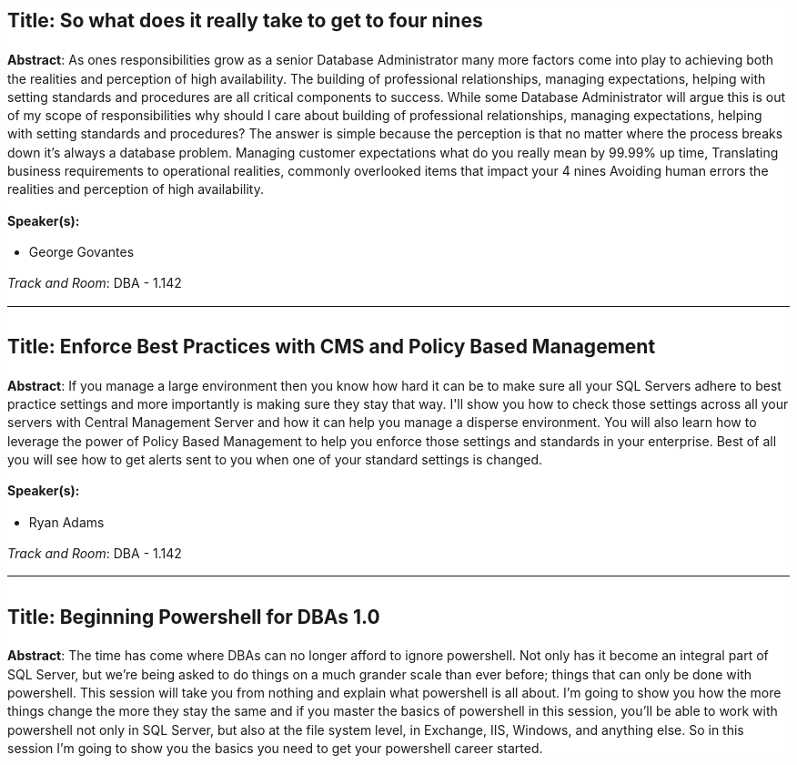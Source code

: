  
## Title: So what does it really take to get to four nines
 
**Abstract**:
As ones responsibilities grow as a senior Database Administrator many more factors come into play to achieving both the realities and perception of high availability.  The building of professional relationships, managing expectations, helping with setting standards and procedures are all critical components to success.   While some Database Administrator will argue this is out of my scope of responsibilities why should I care about building of professional relationships, managing expectations, helping with setting standards and procedures?  The answer is simple because the perception is that no matter where the process breaks down it’s always a database problem.  Managing customer expectations what do you really mean by 99.99% up time, Translating business requirements to operational realities, commonly overlooked items that impact your 4 nines  Avoiding human errors the realities and perception of high availability.
 
**Speaker(s):**
- George Govantes
 
*Track and Room*: DBA - 1.142
 
----------------------------------------------------------------------------------- 
 
 
## Title: Enforce Best Practices with CMS and Policy Based Management
 
**Abstract**:
If you manage a large environment then you know how hard it can be to make sure all your SQL Servers adhere to best practice settings and more importantly is making sure they stay that way.  I'll show you how to check those settings across all your servers with Central Management Server and how it can help you manage a disperse environment.  You will also learn how to leverage the power of Policy Based Management to help you enforce those settings and standards in your enterprise.  Best of all you will see how to get alerts sent to you when one of your standard settings is changed.
 
**Speaker(s):**
- Ryan Adams
 
*Track and Room*: DBA - 1.142
 
----------------------------------------------------------------------------------- 
 
 
## Title: Beginning Powershell for DBAs 1.0
 
**Abstract**:
The time has come where DBAs can no longer afford to ignore powershell. Not only has it become an integral part of SQL Server, but we’re being asked to do things on a much grander scale than ever before; things that can only be done with powershell. This session will take you from nothing and explain what powershell is all about. I’m going to show you how the more things change the more they stay the same and if you master the basics of powershell in this session, you’ll be able to work with powershell not only in SQL Server, but also at the file system level, in Exchange, IIS, Windows, and anything else. So in this session I’m going to show you the basics you need to get your powershell career started.
 